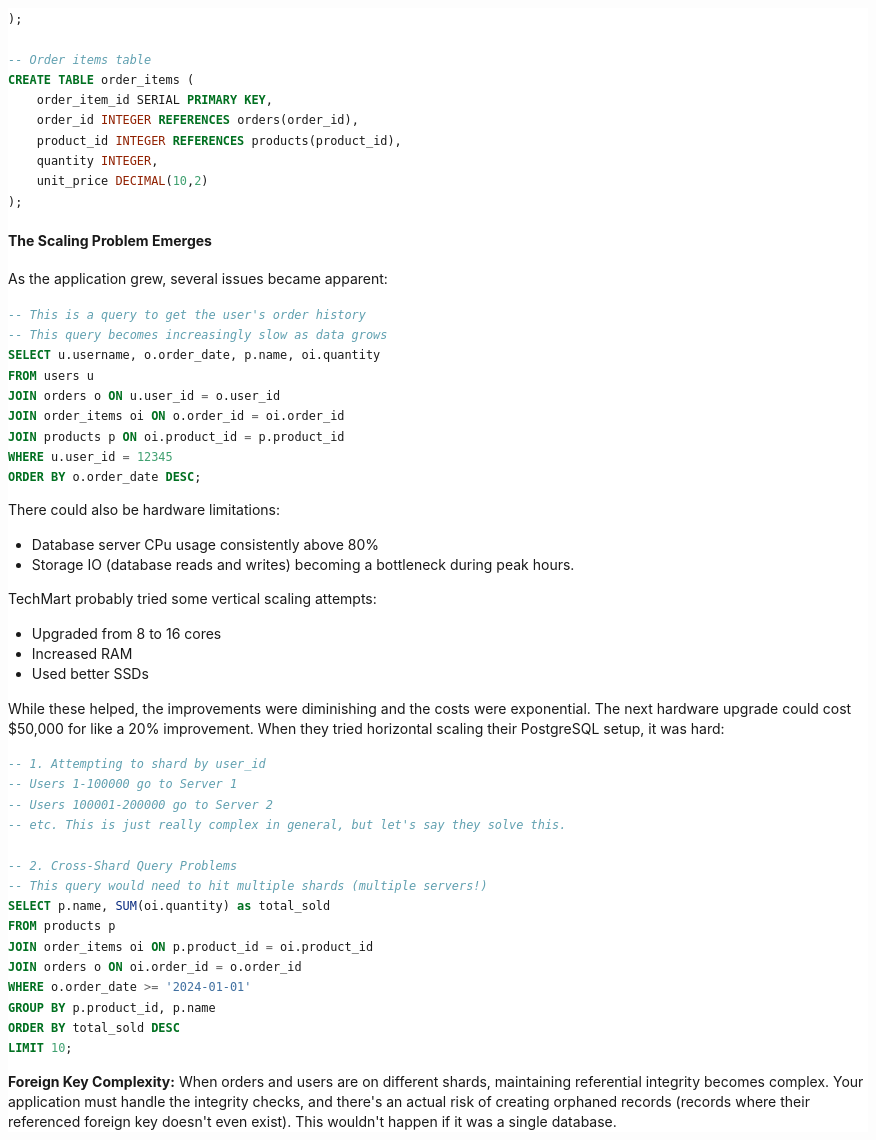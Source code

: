 ```sql
);

-- Order items table
CREATE TABLE order_items (
    order_item_id SERIAL PRIMARY KEY,
    order_id INTEGER REFERENCES orders(order_id),
    product_id INTEGER REFERENCES products(product_id),
    quantity INTEGER,
    unit_price DECIMAL(10,2)
);
```

#### The Scaling Problem Emerges 
As the application grew, several issues became apparent:
```sql
-- This is a query to get the user's order history
-- This query becomes increasingly slow as data grows
SELECT u.username, o.order_date, p.name, oi.quantity
FROM users u
JOIN orders o ON u.user_id = o.user_id
JOIN order_items oi ON o.order_id = oi.order_id
JOIN products p ON oi.product_id = p.product_id
WHERE u.user_id = 12345
ORDER BY o.order_date DESC;
```
There could also be hardware limitations:
- Database server CPu usage consistently above 80%
- Storage IO (database reads and writes) becoming a bottleneck during peak hours.

TechMart probably tried some vertical scaling attempts: 
- Upgraded from 8 to 16 cores
- Increased RAM
- Used better SSDs

While these helped, the improvements were diminishing and the costs were exponential. The next hardware upgrade could cost $50,000 for like a 20% improvement. When they tried horizontal scaling their PostgreSQL setup, it was hard:
```sql
-- 1. Attempting to shard by user_id
-- Users 1-100000 go to Server 1
-- Users 100001-200000 go to Server 2
-- etc. This is just really complex in general, but let's say they solve this.

-- 2. Cross-Shard Query Problems
-- This query would need to hit multiple shards (multiple servers!)
SELECT p.name, SUM(oi.quantity) as total_sold
FROM products p
JOIN order_items oi ON p.product_id = oi.product_id
JOIN orders o ON oi.order_id = o.order_id
WHERE o.order_date >= '2024-01-01'
GROUP BY p.product_id, p.name
ORDER BY total_sold DESC
LIMIT 10;
```
**Foreign Key Complexity:** When orders and users are on different shards, maintaining referential integrity becomes complex. Your application must handle the integrity checks, and there's an actual risk of creating orphaned records (records where their referenced foreign key doesn't even exist). This wouldn't happen if it was a single database.
